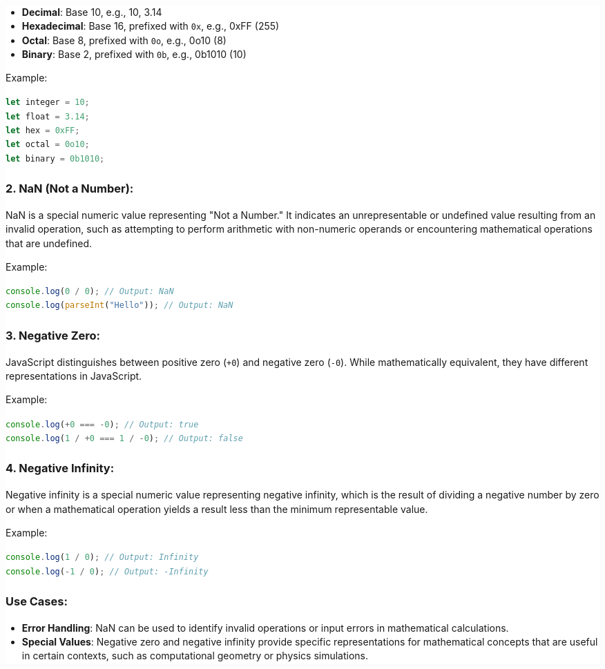 - **Decimal**: Base 10, e.g., 10, 3.14
- **Hexadecimal**: Base 16, prefixed with `0x`, e.g., 0xFF (255)
- **Octal**: Base 8, prefixed with `0o`, e.g., 0o10 (8)
- **Binary**: Base 2, prefixed with `0b`, e.g., 0b1010 (10)

Example:
```javascript
let integer = 10;
let float = 3.14;
let hex = 0xFF;
let octal = 0o10;
let binary = 0b1010;
```

### 2. NaN (Not a Number):

NaN is a special numeric value representing "Not a Number." It indicates an unrepresentable or undefined value resulting from an invalid operation, such as attempting to perform arithmetic with non-numeric operands or encountering mathematical operations that are undefined.

Example:
```javascript
console.log(0 / 0); // Output: NaN
console.log(parseInt("Hello")); // Output: NaN
```

### 3. Negative Zero:

JavaScript distinguishes between positive zero (`+0`) and negative zero (`-0`). While mathematically equivalent, they have different representations in JavaScript.

Example:
```javascript
console.log(+0 === -0); // Output: true
console.log(1 / +0 === 1 / -0); // Output: false
```

### 4. Negative Infinity:

Negative infinity is a special numeric value representing negative infinity, which is the result of dividing a negative number by zero or when a mathematical operation yields a result less than the minimum representable value.

Example:
```javascript
console.log(1 / 0); // Output: Infinity
console.log(-1 / 0); // Output: -Infinity
```

### Use Cases:

- **Error Handling**: NaN can be used to identify invalid operations or input errors in mathematical calculations.
- **Special Values**: Negative zero and negative infinity provide specific representations for mathematical concepts that are useful in certain contexts, such as computational geometry or physics simulations.
